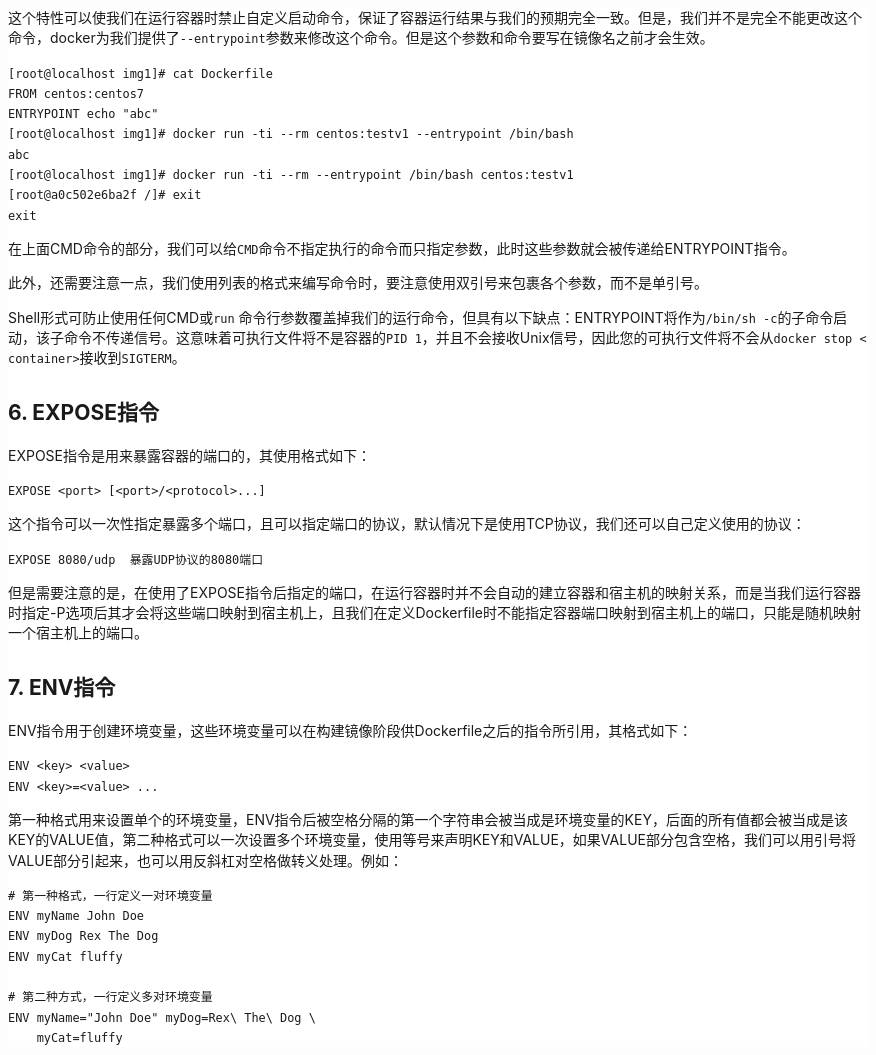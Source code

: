 这个特性可以使我们在运行容器时禁止自定义启动命令，保证了容器运行结果与我们的预期完全一致。但是，我们并不是完全不能更改这个命令，docker为我们提供了`--entrypoint`参数来修改这个命令。但是这个参数和命令要写在镜像名之前才会生效。

```
[root@localhost img1]# cat Dockerfile 
FROM centos:centos7
ENTRYPOINT echo "abc"
[root@localhost img1]# docker run -ti --rm centos:testv1 --entrypoint /bin/bash
abc
[root@localhost img1]# docker run -ti --rm --entrypoint /bin/bash centos:testv1
[root@a0c502e6ba2f /]# exit
exit
```

在上面CMD命令的部分，我们可以给`CMD`命令不指定执行的命令而只指定参数，此时这些参数就会被传递给ENTRYPOINT指令。

此外，还需要注意一点，我们使用列表的格式来编写命令时，要注意使用双引号来包裹各个参数，而不是单引号。

Shell形式可防止使用任何CMD或`run` 命令行参数覆盖掉我们的运行命令，但具有以下缺点：ENTRYPOINT将作为`/bin/sh -c`的子命令启动，该子命令不传递信号。这意味着可执行文件将不是容器的`PID 1`，并且不会接收Unix信号，因此您的可执行文件将不会从`docker stop <container>`接收到`SIGTERM`。

## 6. EXPOSE指令

EXPOSE指令是用来暴露容器的端口的，其使用格式如下：

```
EXPOSE <port> [<port>/<protocol>...]
```

这个指令可以一次性指定暴露多个端口，且可以指定端口的协议，默认情况下是使用TCP协议，我们还可以自己定义使用的协议：

```
EXPOSE 8080/udp  暴露UDP协议的8080端口
```

但是需要注意的是，在使用了EXPOSE指令后指定的端口，在运行容器时并不会自动的建立容器和宿主机的映射关系，而是当我们运行容器时指定-P选项后其才会将这些端口映射到宿主机上，且我们在定义Dockerfile时不能指定容器端口映射到宿主机上的端口，只能是随机映射一个宿主机上的端口。

## 7. ENV指令

ENV指令用于创建环境变量，这些环境变量可以在构建镜像阶段供Dockerfile之后的指令所引用，其格式如下：

```
ENV <key> <value>
ENV <key>=<value> ...
```

第一种格式用来设置单个的环境变量，ENV指令后被空格分隔的第一个字符串会被当成是环境变量的KEY，后面的所有值都会被当成是该KEY的VALUE值，第二种格式可以一次设置多个环境变量，使用等号来声明KEY和VALUE，如果VALUE部分包含空格，我们可以用引号将VALUE部分引起来，也可以用反斜杠对空格做转义处理。例如：

```
# 第一种格式，一行定义一对环境变量
ENV myName John Doe
ENV myDog Rex The Dog
ENV myCat fluffy

# 第二种方式，一行定义多对环境变量
ENV myName="John Doe" myDog=Rex\ The\ Dog \
    myCat=fluffy
```

